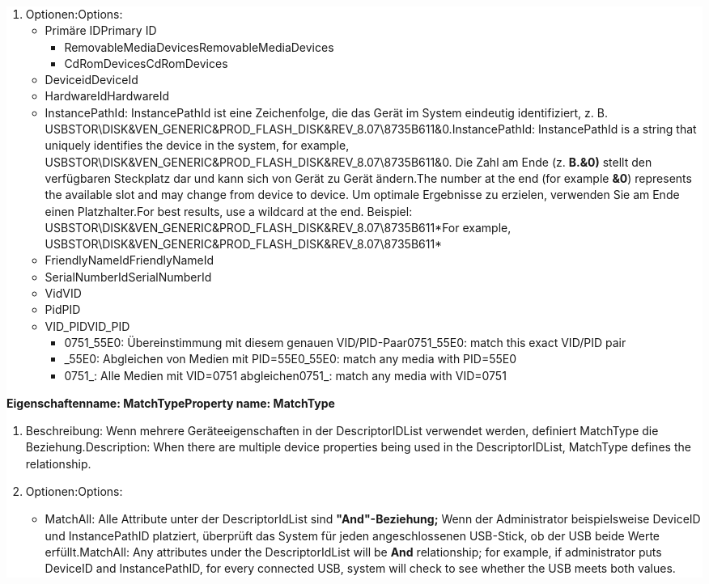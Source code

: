 1. <span data-ttu-id="c3c9b-134">Optionen:</span><span class="sxs-lookup"><span data-stu-id="c3c9b-134">Options:</span></span>
    - <span data-ttu-id="c3c9b-135">Primäre ID</span><span class="sxs-lookup"><span data-stu-id="c3c9b-135">Primary ID</span></span>
        - <span data-ttu-id="c3c9b-136">RemovableMediaDevices</span><span class="sxs-lookup"><span data-stu-id="c3c9b-136">RemovableMediaDevices</span></span>
        - <span data-ttu-id="c3c9b-137">CdRomDevices</span><span class="sxs-lookup"><span data-stu-id="c3c9b-137">CdRomDevices</span></span>
    - <span data-ttu-id="c3c9b-138">Deviceid</span><span class="sxs-lookup"><span data-stu-id="c3c9b-138">DeviceId</span></span>
    - <span data-ttu-id="c3c9b-139">HardwareId</span><span class="sxs-lookup"><span data-stu-id="c3c9b-139">HardwareId</span></span>
    - <span data-ttu-id="c3c9b-140">InstancePathId: InstancePathId ist eine Zeichenfolge, die das Gerät im System eindeutig identifiziert, z. B. USBSTOR\DISK&VEN_GENERIC&PROD_FLASH_DISK&REV_8.07\8735B611&0.</span><span class="sxs-lookup"><span data-stu-id="c3c9b-140">InstancePathId: InstancePathId is a string that uniquely identifies the device in the system, for example, USBSTOR\DISK&VEN_GENERIC&PROD_FLASH_DISK&REV_8.07\8735B611&0.</span></span> <span data-ttu-id="c3c9b-141">Die Zahl am Ende (z. **B.&0)** stellt den verfügbaren Steckplatz dar und kann sich von Gerät zu Gerät ändern.</span><span class="sxs-lookup"><span data-stu-id="c3c9b-141">The number at the end (for example **&0**) represents the available slot and may change from device to device.</span></span> <span data-ttu-id="c3c9b-142">Um optimale Ergebnisse zu erzielen, verwenden Sie am Ende einen Platzhalter.</span><span class="sxs-lookup"><span data-stu-id="c3c9b-142">For best results, use a wildcard at the end.</span></span> <span data-ttu-id="c3c9b-143">Beispiel: USBSTOR\DISK&VEN_GENERIC&PROD_FLASH_DISK&REV_8.07\8735B611\*</span><span class="sxs-lookup"><span data-stu-id="c3c9b-143">For example, USBSTOR\DISK&VEN_GENERIC&PROD_FLASH_DISK&REV_8.07\8735B611\*</span></span>
    - <span data-ttu-id="c3c9b-144">FriendlyNameId</span><span class="sxs-lookup"><span data-stu-id="c3c9b-144">FriendlyNameId</span></span>
    - <span data-ttu-id="c3c9b-145">SerialNumberId</span><span class="sxs-lookup"><span data-stu-id="c3c9b-145">SerialNumberId</span></span>
    - <span data-ttu-id="c3c9b-146">Vid</span><span class="sxs-lookup"><span data-stu-id="c3c9b-146">VID</span></span>
    - <span data-ttu-id="c3c9b-147">Pid</span><span class="sxs-lookup"><span data-stu-id="c3c9b-147">PID</span></span>
    - <span data-ttu-id="c3c9b-148">VID_PID</span><span class="sxs-lookup"><span data-stu-id="c3c9b-148">VID_PID</span></span>
        - <span data-ttu-id="c3c9b-149">0751_55E0: Übereinstimmung mit diesem genauen VID/PID-Paar</span><span class="sxs-lookup"><span data-stu-id="c3c9b-149">0751_55E0: match this exact VID/PID pair</span></span>
        - <span data-ttu-id="c3c9b-150">_55E0: Abgleichen von Medien mit PID=55E0</span><span class="sxs-lookup"><span data-stu-id="c3c9b-150">_55E0: match any media with PID=55E0</span></span>
        - <span data-ttu-id="c3c9b-151">0751_: Alle Medien mit VID=0751 abgleichen</span><span class="sxs-lookup"><span data-stu-id="c3c9b-151">0751_: match any media with VID=0751</span></span>
        
<span data-ttu-id="c3c9b-152">**Eigenschaftenname: MatchType**</span><span class="sxs-lookup"><span data-stu-id="c3c9b-152">**Property name: MatchType**</span></span> 

1. <span data-ttu-id="c3c9b-153">Beschreibung: Wenn mehrere Geräteeigenschaften in der DescriptorIDList verwendet werden, definiert MatchType die Beziehung.</span><span class="sxs-lookup"><span data-stu-id="c3c9b-153">Description: When there are multiple device properties being used in the DescriptorIDList, MatchType defines the relationship.</span></span>

1. <span data-ttu-id="c3c9b-154">Optionen:</span><span class="sxs-lookup"><span data-stu-id="c3c9b-154">Options:</span></span>
    - <span data-ttu-id="c3c9b-155">MatchAll: Alle Attribute unter der DescriptorIdList sind **"And"-Beziehung;** Wenn der Administrator beispielsweise DeviceID und InstancePathID platziert, überprüft das System für jeden angeschlossenen USB-Stick, ob der USB beide Werte erfüllt.</span><span class="sxs-lookup"><span data-stu-id="c3c9b-155">MatchAll: Any attributes under the DescriptorIdList will be **And** relationship; for example, if administrator puts DeviceID and InstancePathID, for every connected USB, system will check to see whether the USB meets both values.</span></span>
